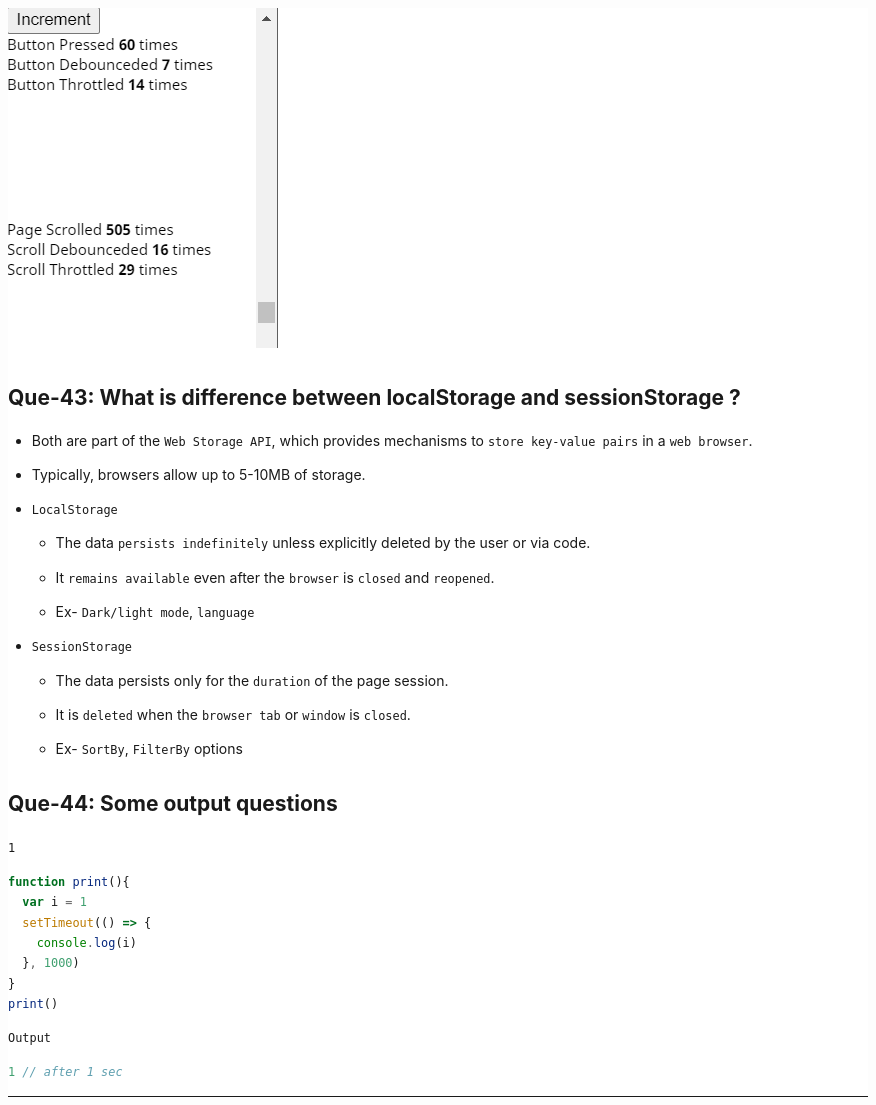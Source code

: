   ![alt text](assets/image-21.png)


## Que-43: What is difference between localStorage and sessionStorage ?

+ Both are part of the `Web Storage API`, which provides mechanisms to `store key-value pairs` in a `web browser`.

+ Typically, browsers allow up to 5-10MB of storage.

+ `LocalStorage`

  - The data `persists indefinitely` unless explicitly deleted by the user or via code.

  - It `remains available` even after the `browser` is `closed` and `reopened`.

  - Ex- `Dark/light mode`, `language`

+ `SessionStorage`

  - The data persists only for the `duration` of the page session.

  - It is `deleted` when the `browser tab` or `window` is `closed`.

  - Ex- `SortBy`, `FilterBy` options

## Que-44: Some output questions
`1`
```javascript
function print(){
  var i = 1
  setTimeout(() => {
    console.log(i)
  }, 1000)
}
print()
```
`Output`
```javascript
1 // after 1 sec
```

---